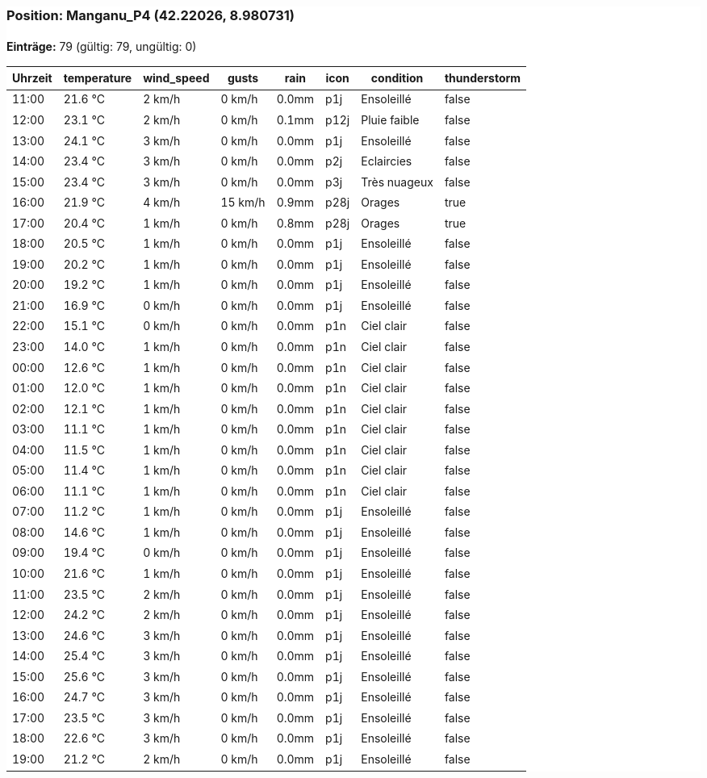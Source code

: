 
### Position: Manganu_P4 (42.22026, 8.980731)

**Einträge:** 79 (gültig: 79, ungültig: 0)

| Uhrzeit | temperature | wind_speed | gusts | rain | icon | condition     | thunderstorm |
|---------|-------------|------------|-------|------|------|----------------|--------------|
| 11:00   | 21.6 °C      | 2 km/h     | 0 km/h| 0.0mm| p1j | Ensoleillé     | false        |
| 12:00   | 23.1 °C      | 2 km/h     | 0 km/h| 0.1mm| p12j | Pluie faible   | false        |
| 13:00   | 24.1 °C      | 3 km/h     | 0 km/h| 0.0mm| p1j | Ensoleillé     | false        |
| 14:00   | 23.4 °C      | 3 km/h     | 0 km/h| 0.0mm| p2j | Eclaircies     | false        |
| 15:00   | 23.4 °C      | 3 km/h     | 0 km/h| 0.0mm| p3j | Très nuageux   | false        |
| 16:00   | 21.9 °C      | 4 km/h     | 15 km/h| 0.9mm| p28j | Orages         | true         |
| 17:00   | 20.4 °C      | 1 km/h     | 0 km/h| 0.8mm| p28j | Orages         | true         |
| 18:00   | 20.5 °C      | 1 km/h     | 0 km/h| 0.0mm| p1j | Ensoleillé     | false        |
| 19:00   | 20.2 °C      | 1 km/h     | 0 km/h| 0.0mm| p1j | Ensoleillé     | false        |
| 20:00   | 19.2 °C      | 1 km/h     | 0 km/h| 0.0mm| p1j | Ensoleillé     | false        |
| 21:00   | 16.9 °C      | 0 km/h     | 0 km/h| 0.0mm| p1j | Ensoleillé     | false        |
| 22:00   | 15.1 °C      | 0 km/h     | 0 km/h| 0.0mm| p1n | Ciel clair     | false        |
| 23:00   | 14.0 °C      | 1 km/h     | 0 km/h| 0.0mm| p1n | Ciel clair     | false        |
| 00:00   | 12.6 °C      | 1 km/h     | 0 km/h| 0.0mm| p1n | Ciel clair     | false        |
| 01:00   | 12.0 °C      | 1 km/h     | 0 km/h| 0.0mm| p1n | Ciel clair     | false        |
| 02:00   | 12.1 °C      | 1 km/h     | 0 km/h| 0.0mm| p1n | Ciel clair     | false        |
| 03:00   | 11.1 °C      | 1 km/h     | 0 km/h| 0.0mm| p1n | Ciel clair     | false        |
| 04:00   | 11.5 °C      | 1 km/h     | 0 km/h| 0.0mm| p1n | Ciel clair     | false        |
| 05:00   | 11.4 °C      | 1 km/h     | 0 km/h| 0.0mm| p1n | Ciel clair     | false        |
| 06:00   | 11.1 °C      | 1 km/h     | 0 km/h| 0.0mm| p1n | Ciel clair     | false        |
| 07:00   | 11.2 °C      | 1 km/h     | 0 km/h| 0.0mm| p1j | Ensoleillé     | false        |
| 08:00   | 14.6 °C      | 1 km/h     | 0 km/h| 0.0mm| p1j | Ensoleillé     | false        |
| 09:00   | 19.4 °C      | 0 km/h     | 0 km/h| 0.0mm| p1j | Ensoleillé     | false        |
| 10:00   | 21.6 °C      | 1 km/h     | 0 km/h| 0.0mm| p1j | Ensoleillé     | false        |
| 11:00   | 23.5 °C      | 2 km/h     | 0 km/h| 0.0mm| p1j | Ensoleillé     | false        |
| 12:00   | 24.2 °C      | 2 km/h     | 0 km/h| 0.0mm| p1j | Ensoleillé     | false        |
| 13:00   | 24.6 °C      | 3 km/h     | 0 km/h| 0.0mm| p1j | Ensoleillé     | false        |
| 14:00   | 25.4 °C      | 3 km/h     | 0 km/h| 0.0mm| p1j | Ensoleillé     | false        |
| 15:00   | 25.6 °C      | 3 km/h     | 0 km/h| 0.0mm| p1j | Ensoleillé     | false        |
| 16:00   | 24.7 °C      | 3 km/h     | 0 km/h| 0.0mm| p1j | Ensoleillé     | false        |
| 17:00   | 23.5 °C      | 3 km/h     | 0 km/h| 0.0mm| p1j | Ensoleillé     | false        |
| 18:00   | 22.6 °C      | 3 km/h     | 0 km/h| 0.0mm| p1j | Ensoleillé     | false        |
| 19:00   | 21.2 °C      | 2 km/h     | 0 km/h| 0.0mm| p1j | Ensoleillé     | false        |